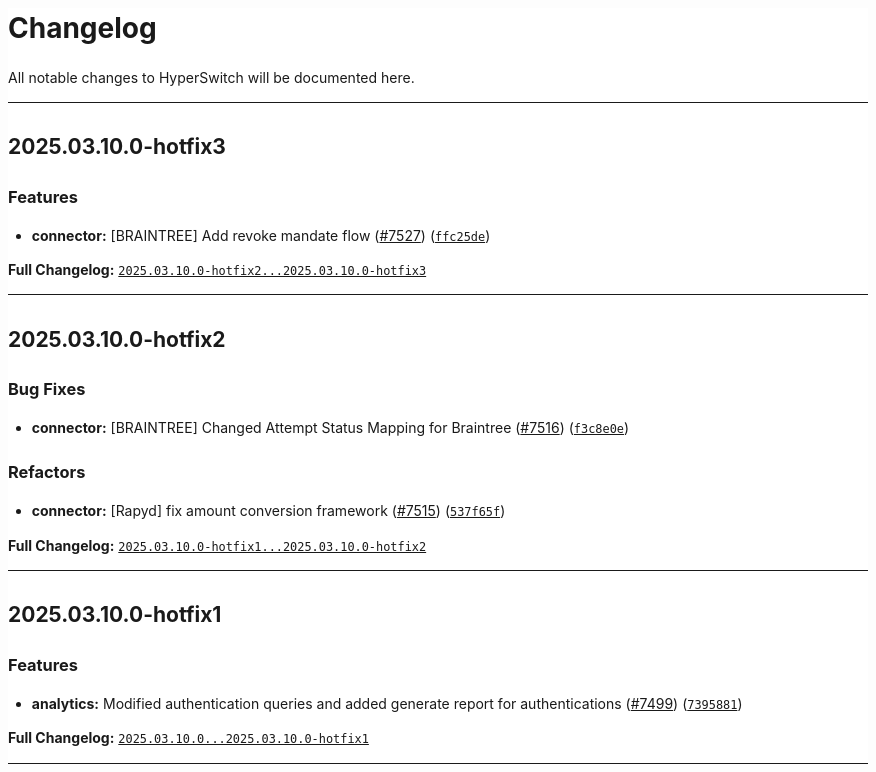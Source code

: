 # Changelog

All notable changes to HyperSwitch will be documented here.

- - -

## 2025.03.10.0-hotfix3

### Features

- **connector:** [BRAINTREE] Add revoke mandate flow ([#7527](https://github.com/juspay/hyperswitch/pull/7527)) ([`ffc25de`](https://github.com/juspay/hyperswitch/commit/ffc25ded19ca8955c135209220fa7dacceed2f19))

**Full Changelog:** [`2025.03.10.0-hotfix2...2025.03.10.0-hotfix3`](https://github.com/juspay/hyperswitch/compare/2025.03.10.0-hotfix2...2025.03.10.0-hotfix3)


- - -

## 2025.03.10.0-hotfix2

### Bug Fixes

- **connector:** [BRAINTREE] Changed Attempt Status Mapping for Braintree ([#7516](https://github.com/juspay/hyperswitch/pull/7516)) ([`f3c8e0e`](https://github.com/juspay/hyperswitch/commit/f3c8e0ed8b7d1422b777f04d80c3f292bfc95aa7))

### Refactors

- **connector:** [Rapyd] fix amount conversion framework ([#7515](https://github.com/juspay/hyperswitch/pull/7515)) ([`537f65f`](https://github.com/juspay/hyperswitch/commit/537f65f125901a7fc5006c448b5d67598683d85e))

**Full Changelog:** [`2025.03.10.0-hotfix1...2025.03.10.0-hotfix2`](https://github.com/juspay/hyperswitch/compare/2025.03.10.0-hotfix1...2025.03.10.0-hotfix2)


- - -

## 2025.03.10.0-hotfix1

### Features

- **analytics:** Modified authentication queries and added generate report for authentications ([#7499](https://github.com/juspay/hyperswitch/pull/7499)) ([`7395881`](https://github.com/juspay/hyperswitch/commit/739588163388a0aa4e3b1d7923d582743468bd1d))

**Full Changelog:** [`2025.03.10.0...2025.03.10.0-hotfix1`](https://github.com/juspay/hyperswitch/compare/2025.03.10.0...2025.03.10.0-hotfix1)


- - -
